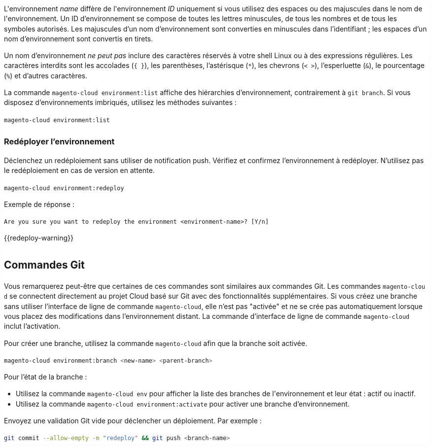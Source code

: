 L&#39;environnement _name_ diffère de l&#39;environnement _ID_ uniquement si vous utilisez des espaces ou des majuscules dans le nom de l&#39;environnement. Un ID d’environnement se compose de toutes les lettres minuscules, de tous les nombres et de tous les symboles autorisés. Les majuscules d’un nom d’environnement sont converties en minuscules dans l’identifiant ; les espaces d’un nom d’environnement sont convertis en tirets.

Un nom d’environnement _ne peut pas_ inclure des caractères réservés à votre shell Linux ou à des expressions régulières. Les caractères interdits sont les accolades (`{ }`), les parenthèses, l’astérisque (`*`), les chevrons (`< >`), l’esperluette (`&`), le pourcentage (`%`) et d’autres caractères.

La commande `magento-cloud environment:list` affiche des hiérarchies d’environnement, contrairement à `git branch`. Si vous disposez d’environnements imbriqués, utilisez les méthodes suivantes :

```bash
magento-cloud environment:list
```

### Redéployer l’environnement

Déclenchez un redéploiement sans utiliser de notification push. Vérifiez et confirmez l’environnement à redéployer. N’utilisez pas le redéploiement en cas de version en attente.

```bash
magento-cloud environment:redeploy
```

Exemple de réponse :

```
Are you sure you want to redeploy the environment <environment-name>? [Y/n]
```

{{redeploy-warning}}

## Commandes Git

Vous remarquerez peut-être que certaines de ces commandes sont similaires aux commandes Git. Les commandes `magento-cloud` se connectent directement au projet Cloud basé sur Git avec des fonctionnalités supplémentaires. Si vous créez une branche sans utiliser l’interface de ligne de commande `magento-cloud`, elle n’est pas &quot;activée&quot; et ne se crée pas automatiquement lorsque vous placez des modifications dans l’environnement distant. La commande d’interface de ligne de commande `magento-cloud` inclut l’activation.

Pour créer une branche, utilisez la commande `magento-cloud` afin que la branche soit activée.

```bash
magento-cloud environment:branch <new-name> <parent-branch>
```

Pour l’état de la branche :

- Utilisez la commande `magento-cloud env` pour afficher la liste des branches de l&#39;environnement et leur état : actif ou inactif.
- Utilisez la commande `magento-cloud environment:activate` pour activer une branche d’environnement.

Envoyez une validation Git vide pour déclencher un déploiement. Par exemple :

```bash
git commit --allow-empty -m "redeploy" && git push <branch-name>
```
